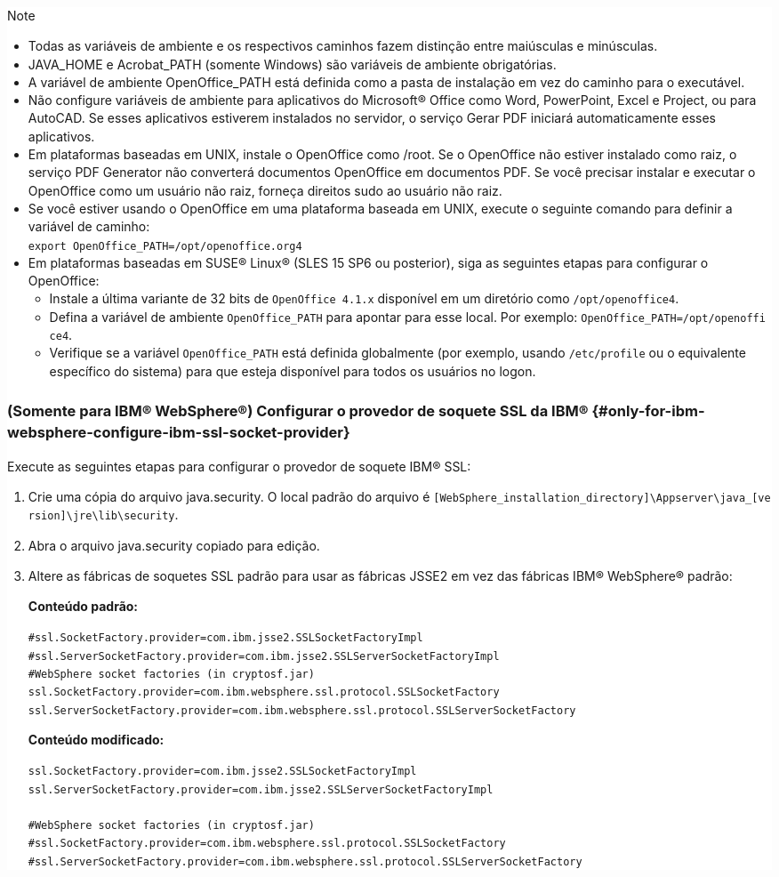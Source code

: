 >[!NOTE]
>
>* Todas as variáveis de ambiente e os respectivos caminhos fazem distinção entre maiúsculas e minúsculas.
>* JAVA_HOME e Acrobat_PATH (somente Windows) são variáveis de ambiente obrigatórias.
>* A variável de ambiente OpenOffice_PATH está definida como a pasta de instalação em vez do caminho para o executável.
>* Não configure variáveis de ambiente para aplicativos do Microsoft® Office como Word, PowerPoint, Excel e Project, ou para AutoCAD. Se esses aplicativos estiverem instalados no servidor, o serviço Gerar PDF iniciará automaticamente esses aplicativos.
>* Em plataformas baseadas em UNIX, instale o OpenOffice como /root. Se o OpenOffice não estiver instalado como raiz, o serviço PDF Generator não converterá documentos OpenOffice em documentos PDF. Se você precisar instalar e executar o OpenOffice como um usuário não raiz, forneça direitos sudo ao usuário não raiz.
>* Se você estiver usando o OpenOffice em uma plataforma baseada em UNIX, execute o seguinte comando para definir a variável de caminho:\
> `export OpenOffice_PATH=/opt/openoffice.org4`
>* Em plataformas baseadas em SUSE® Linux® (SLES 15 SP6 ou posterior), siga as seguintes etapas para configurar o OpenOffice:
>     * Instale a última variante de 32 bits de `OpenOffice 4.1.x` disponível em um diretório como `/opt/openoffice4`.
>     * Defina a variável de ambiente `OpenOffice_PATH` para apontar para esse local. Por exemplo: `OpenOffice_PATH=/opt/openoffice4`.
>     * Verifique se a variável `OpenOffice_PATH` está definida globalmente (por exemplo, usando `/etc/profile` ou o equivalente específico do sistema) para que esteja disponível para todos os usuários no logon.

### (Somente para IBM® WebSphere®) Configurar o provedor de soquete SSL da IBM® {#only-for-ibm-websphere-configure-ibm-ssl-socket-provider}

Execute as seguintes etapas para configurar o provedor de soquete IBM® SSL:

1. Crie uma cópia do arquivo java.security. O local padrão do arquivo é `[WebSphere_installation_directory]\Appserver\java_[version]\jre\lib\security`.
1. Abra o arquivo java.security copiado para edição.
1. Altere as fábricas de soquetes SSL padrão para usar as fábricas JSSE2 em vez das fábricas IBM® WebSphere® padrão:

   **Conteúdo padrão:**

   ```shell
   #ssl.SocketFactory.provider=com.ibm.jsse2.SSLSocketFactoryImpl
   #ssl.ServerSocketFactory.provider=com.ibm.jsse2.SSLServerSocketFactoryImpl
   #WebSphere socket factories (in cryptosf.jar)
   ssl.SocketFactory.provider=com.ibm.websphere.ssl.protocol.SSLSocketFactory
   ssl.ServerSocketFactory.provider=com.ibm.websphere.ssl.protocol.SSLServerSocketFactory
   ```

   **Conteúdo modificado:**

   ```shell
   ssl.SocketFactory.provider=com.ibm.jsse2.SSLSocketFactoryImpl
   ssl.ServerSocketFactory.provider=com.ibm.jsse2.SSLServerSocketFactoryImpl
   
   #WebSphere socket factories (in cryptosf.jar)
   #ssl.SocketFactory.provider=com.ibm.websphere.ssl.protocol.SSLSocketFactory
   #ssl.ServerSocketFactory.provider=com.ibm.websphere.ssl.protocol.SSLServerSocketFactory
   ```
